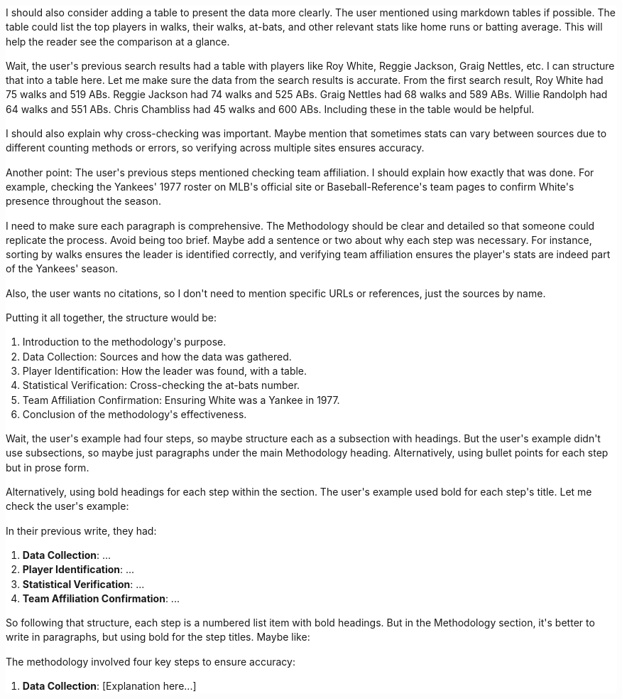I should also consider adding a table to present the data more clearly. The user mentioned using markdown tables if possible. The table could list the top players in walks, their walks, at-bats, and other relevant stats like home runs or batting average. This will help the reader see the comparison at a glance.

Wait, the user's previous search results had a table with players like Roy White, Reggie Jackson, Graig Nettles, etc. I can structure that into a table here. Let me make sure the data from the search results is accurate. From the first search result, Roy White had 75 walks and 519 ABs. Reggie Jackson had 74 walks and 525 ABs. Graig Nettles had 68 walks and 589 ABs. Willie Randolph had 64 walks and 551 ABs. Chris Chambliss had 45 walks and 600 ABs. Including these in the table would be helpful.

I should also explain why cross-checking was important. Maybe mention that sometimes stats can vary between sources due to different counting methods or errors, so verifying across multiple sites ensures accuracy.

Another point: The user's previous steps mentioned checking team affiliation. I should explain how exactly that was done. For example, checking the Yankees' 1977 roster on MLB's official site or Baseball-Reference's team pages to confirm White's presence throughout the season.

I need to make sure each paragraph is comprehensive. The Methodology should be clear and detailed so that someone could replicate the process. Avoid being too brief. Maybe add a sentence or two about why each step was necessary. For instance, sorting by walks ensures the leader is identified correctly, and verifying team affiliation ensures the player's stats are indeed part of the Yankees' season.

Also, the user wants no citations, so I don't need to mention specific URLs or references, just the sources by name.

Putting it all together, the structure would be:

1. Introduction to the methodology's purpose.
2. Data Collection: Sources and how the data was gathered.
3. Player Identification: How the leader was found, with a table.
4. Statistical Verification: Cross-checking the at-bats number.
5. Team Affiliation Confirmation: Ensuring White was a Yankee in 1977.
6. Conclusion of the methodology's effectiveness.

Wait, the user's example had four steps, so maybe structure each as a subsection with headings. But the user's example didn't use subsections, so maybe just paragraphs under the main Methodology heading. Alternatively, using bullet points for each step but in prose form.

Alternatively, using bold headings for each step within the section. The user's example used bold for each step's title. Let me check the user's example:

In their previous write, they had:

1. **Data Collection**: ...
2. **Player Identification**: ...
3. **Statistical Verification**: ...
4. **Team Affiliation Confirmation**: ...

So following that structure, each step is a numbered list item with bold headings. But in the Methodology section, it's better to write in paragraphs, but using bold for the step titles. Maybe like:

The methodology involved four key steps to ensure accuracy:

1. **Data Collection**: [Explanation here...]
